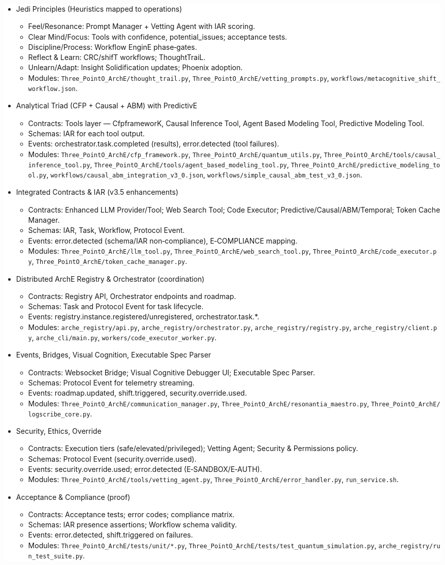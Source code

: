 - Jedi Principles (Heuristics mapped to operations)
  - Feel/Resonance: Prompt Manager + Vetting Agent with IAR scoring.
  - Clear Mind/Focus: Tools with confidence, potential_issues; acceptance tests.
  - Discipline/Process: Workflow EnginE phase‑gates.
  - Reflect & Learn: CRC/shifT workflows; ThoughtTraiL.
  - Unlearn/Adapt: Insight Solidification updates; Phoenix adoption.
  - Modules: `Three_PointO_ArchE/thought_trail.py`, `Three_PointO_ArchE/vetting_prompts.py`, `workflows/metacognitive_shift_workflow.json`.

- Analytical Triad (CFP + Causal + ABM) with PredictivE
  - Contracts: Tools layer — CfpframeworK, Causal Inference Tool, Agent Based Modeling Tool, Predictive Modeling Tool.
  - Schemas: IAR for each tool output.
  - Events: orchestrator.task.completed (results), error.detected (tool failures).
  - Modules: `Three_PointO_ArchE/cfp_framework.py`, `Three_PointO_ArchE/quantum_utils.py`, `Three_PointO_ArchE/tools/causal_inference_tool.py`, `Three_PointO_ArchE/tools/agent_based_modeling_tool.py`, `Three_PointO_ArchE/predictive_modeling_tool.py`, `workflows/causal_abm_integration_v3_0.json`, `workflows/simple_causal_abm_test_v3_0.json`.

- Integrated Contracts & IAR (v3.5 enhancements)
  - Contracts: Enhanced LLM Provider/Tool; Web Search Tool; Code Executor; Predictive/Causal/ABM/Temporal; Token Cache Manager.
  - Schemas: IAR, Task, Workflow, Protocol Event.
  - Events: error.detected (schema/IAR non‑compliance), E‑COMPLIANCE mapping.
  - Modules: `Three_PointO_ArchE/llm_tool.py`, `Three_PointO_ArchE/web_search_tool.py`, `Three_PointO_ArchE/code_executor.py`, `Three_PointO_ArchE/token_cache_manager.py`.

- Distributed ArchE Registry & Orchestrator (coordination)
  - Contracts: Registry API, Orchestrator endpoints and roadmap.
  - Schemas: Task and Protocol Event for task lifecycle.
  - Events: registry.instance.registered/unregistered, orchestrator.task.*.
  - Modules: `arche_registry/api.py`, `arche_registry/orchestrator.py`, `arche_registry/registry.py`, `arche_registry/client.py`, `arche_cli/main.py`, `workers/code_executor_worker.py`.

- Events, Bridges, Visual Cognition, Executable Spec Parser
  - Contracts: Websocket Bridge; Visual Cognitive Debugger UI; Executable Spec Parser.
  - Schemas: Protocol Event for telemetry streaming.
  - Events: roadmap.updated, shift.triggered, security.override.used.
  - Modules: `Three_PointO_ArchE/communication_manager.py`, `Three_PointO_ArchE/resonantia_maestro.py`, `Three_PointO_ArchE/logscribe_core.py`.

- Security, Ethics, Override
  - Contracts: Execution tiers (safe/elevated/privileged); Vetting Agent; Security & Permissions policy.
  - Schemas: Protocol Event (security.override.used).
  - Events: security.override.used; error.detected (E‑SANDBOX/E‑AUTH).
  - Modules: `Three_PointO_ArchE/tools/vetting_agent.py`, `Three_PointO_ArchE/error_handler.py`, `run_service.sh`.

- Acceptance & Compliance (proof)
  - Contracts: Acceptance tests; error codes; compliance matrix.
  - Schemas: IAR presence assertions; Workflow schema validity.
  - Events: error.detected, shift.triggered on failures.
  - Modules: `Three_PointO_ArchE/tests/unit/*.py`, `Three_PointO_ArchE/tests/test_quantum_simulation.py`, `arche_registry/run_test_suite.py`.
